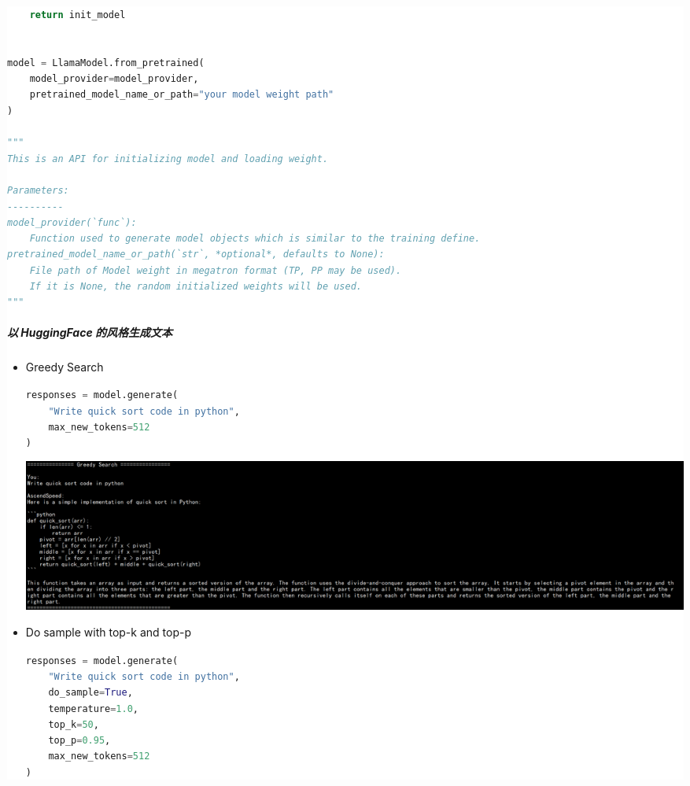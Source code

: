 ```python
    return init_model


model = LlamaModel.from_pretrained(
    model_provider=model_provider,
    pretrained_model_name_or_path="your model weight path"
)

"""
This is an API for initializing model and loading weight.

Parameters:
----------
model_provider(`func`):
    Function used to generate model objects which is similar to the training define.
pretrained_model_name_or_path(`str`, *optional*, defaults to None):
    File path of Model weight in megatron format (TP, PP may be used).
    If it is None, the random initialized weights will be used.
"""
```
##### <span id="case1"> 以 HuggingFace 的风格生成文本 </span>

- Greedy Search
    ```python
    responses = model.generate(
        "Write quick sort code in python",
        max_new_tokens=512
    )
    ```
    <img src="sources/images/greedy.png">

- Do sample with top-k and top-p
    ```python
    responses = model.generate(
        "Write quick sort code in python",
        do_sample=True,
        temperature=1.0,
        top_k=50,
        top_p=0.95,
        max_new_tokens=512
    )
    ```